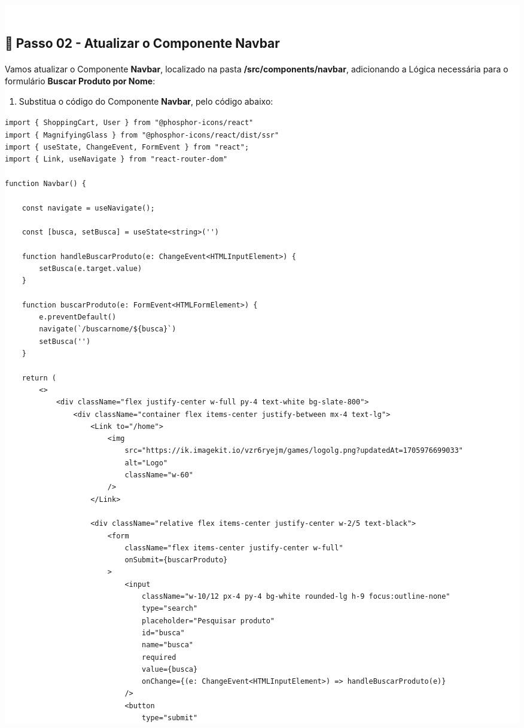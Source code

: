 <br />

<h2>👣 Passo 02 - Atualizar o Componente Navbar</h2>



Vamos atualizar o Componente **Navbar**, localizado na pasta **/src/components/navbar**, adicionando a Lógica necessária para o formulário **Buscar Produto por Nome**:

1. Substitua o código do Componente **Navbar**, pelo código abaixo:

```tsx
import { ShoppingCart, User } from "@phosphor-icons/react"
import { MagnifyingGlass } from "@phosphor-icons/react/dist/ssr"
import { useState, ChangeEvent, FormEvent } from "react";
import { Link, useNavigate } from "react-router-dom"

function Navbar() {

	const navigate = useNavigate();
	
	const [busca, setBusca] = useState<string>('')

    function handleBuscarProduto(e: ChangeEvent<HTMLInputElement>) {
        setBusca(e.target.value)
    }

    function buscarProduto(e: FormEvent<HTMLFormElement>) {
        e.preventDefault()
        navigate(`/buscarnome/${busca}`)
        setBusca('')
    }

	return (
		<>
			<div className="flex justify-center w-full py-4 text-white bg-slate-800">
				<div className="container flex items-center justify-between mx-4 text-lg">
					<Link to="/home">
						<img
							src="https://ik.imagekit.io/vzr6ryejm/games/logolg.png?updatedAt=1705976699033"
							alt="Logo"
							className="w-60"
						/>
					</Link>

					<div className="relative flex items-center justify-center w-2/5 text-black">
						<form 
							className="flex items-center justify-center w-full"
							onSubmit={buscarProduto}
						>
							<input
								className="w-10/12 px-4 py-4 bg-white rounded-lg h-9 focus:outline-none"
								type="search"
								placeholder="Pesquisar produto"
								id="busca"
								name="busca"
								required
								value={busca}
                                onChange={(e: ChangeEvent<HTMLInputElement>) => handleBuscarProduto(e)}
							/>
							<button
								type="submit"
```